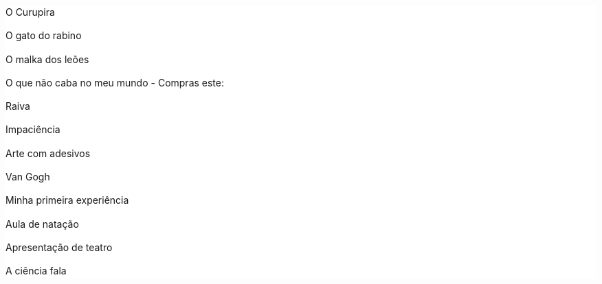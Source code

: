 O Curupira







O gato do rabino






O malka dos leões







O que não caba no meu mundo - Compras este:






Raiva






Impaciência







Arte com adesivos






Van Gogh







Minha primeira experiência






Aula de natação






Apresentação de teatro







A ciência fala
